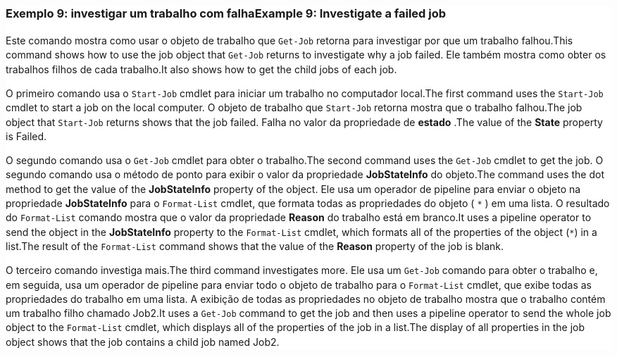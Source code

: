 ### <span data-ttu-id="c44ee-181">Exemplo 9: investigar um trabalho com falha</span><span class="sxs-lookup"><span data-stu-id="c44ee-181">Example 9: Investigate a failed job</span></span>

<span data-ttu-id="c44ee-182">Este comando mostra como usar o objeto de trabalho que `Get-Job` retorna para investigar por que um trabalho falhou.</span><span class="sxs-lookup"><span data-stu-id="c44ee-182">This command shows how to use the job object that `Get-Job` returns to investigate why a job failed.</span></span>
<span data-ttu-id="c44ee-183">Ele também mostra como obter os trabalhos filhos de cada trabalho.</span><span class="sxs-lookup"><span data-stu-id="c44ee-183">It also shows how to get the child jobs of each job.</span></span>

<span data-ttu-id="c44ee-184">O primeiro comando usa o `Start-Job` cmdlet para iniciar um trabalho no computador local.</span><span class="sxs-lookup"><span data-stu-id="c44ee-184">The first command uses the `Start-Job` cmdlet to start a job on the local computer.</span></span> <span data-ttu-id="c44ee-185">O objeto de trabalho que `Start-Job` retorna mostra que o trabalho falhou.</span><span class="sxs-lookup"><span data-stu-id="c44ee-185">The job object that `Start-Job` returns shows that the job failed.</span></span> <span data-ttu-id="c44ee-186">Falha no valor da propriedade de **estado** .</span><span class="sxs-lookup"><span data-stu-id="c44ee-186">The value of the **State** property is Failed.</span></span>

<span data-ttu-id="c44ee-187">O segundo comando usa o `Get-Job` cmdlet para obter o trabalho.</span><span class="sxs-lookup"><span data-stu-id="c44ee-187">The second command uses the `Get-Job` cmdlet to get the job.</span></span> <span data-ttu-id="c44ee-188">O segundo comando usa o método de ponto para exibir o valor da propriedade **JobStateInfo** do objeto.</span><span class="sxs-lookup"><span data-stu-id="c44ee-188">The command uses the dot method to get the value of the **JobStateInfo** property of the object.</span></span> <span data-ttu-id="c44ee-189">Ele usa um operador de pipeline para enviar o objeto na propriedade **JobStateInfo** para o `Format-List` cmdlet, que formata todas as propriedades do objeto ( `*` ) em uma lista. O resultado do `Format-List` comando mostra que o valor da propriedade **Reason** do trabalho está em branco.</span><span class="sxs-lookup"><span data-stu-id="c44ee-189">It uses a pipeline operator to send the object in the **JobStateInfo** property to the `Format-List` cmdlet, which formats all of the properties of the object (`*`) in a list.The result of the `Format-List` command shows that the value of the **Reason** property of the job is blank.</span></span>

<span data-ttu-id="c44ee-190">O terceiro comando investiga mais.</span><span class="sxs-lookup"><span data-stu-id="c44ee-190">The third command investigates more.</span></span> <span data-ttu-id="c44ee-191">Ele usa um `Get-Job` comando para obter o trabalho e, em seguida, usa um operador de pipeline para enviar todo o objeto de trabalho para o `Format-List` cmdlet, que exibe todas as propriedades do trabalho em uma lista. A exibição de todas as propriedades no objeto de trabalho mostra que o trabalho contém um trabalho filho chamado Job2.</span><span class="sxs-lookup"><span data-stu-id="c44ee-191">It uses a `Get-Job` command to get the job and then uses a pipeline operator to send the whole job object to the `Format-List` cmdlet, which displays all of the properties of the job in a list.The display of all properties in the job object shows that the job contains a child job named Job2.</span></span>
